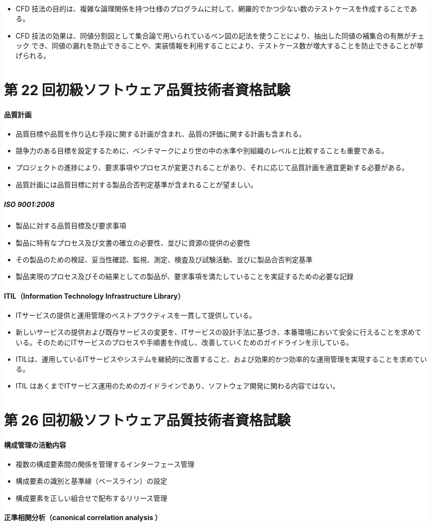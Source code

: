 * CFD 技法の目的は、複雑な論理関係を持つ仕様のプログラムに対して、網羅的でかつ少ない数のテストケースを作成することである。

* CFD 技法の効果は、同値分割図として集合論で用いられているベン図の記法を使うことにより、抽出した同値の補集合の有無がチェック でき、同値の漏れを防止できることや、実装情報を利用することにより、テストケース数が増大することを防止できることが挙げられる。

  

# 第 22 回初級ソフトウェア品質技術者資格試験

  

#### 品質計画

* 品質目標や品質を作り込む手段に関する計画が含まれ、品質の評価に関する計画も含まれる。

* 競争力のある目標を設定するために、ベンチマークにより世の中の水準や別組織のレベルと比較することも重要である。

* プロジェクトの進捗により、要求事項やプロセスが変更されることがあり、それに応じて品質計画を適宜更新する必要がある。

* 品質計画には品質目標に対する製品合否判定基準が含まれることが望ましい。

  

##### ISO 9001:2008

* 製品に対する品質目標及び要求事項

* 製品に特有なプロセス及び文書の確立の必要性、並びに資源の提供の必要性

* その製品のための検証、妥当性確認、監視、測定、検査及び試験活動、並びに製品合否判定基準

* 製品実現のプロセス及びその結果としての製品が、要求事項を満たしていることを実証するための必要な記録

  

#### ITIL（Information Technology Infrastructure Library）

* ITサービスの提供と運用管理のベストプラクティスを一貫して提供している。

* 新しいサービスの提供および既存サービスの変更を、ITサービスの設計手法に基づき、本番環境において安全に行えることを求めている。そのためにITサービスのプロセスや手順書を作成し、改善していくためのガイドラインを示している。

* ITILは、運用しているITサービスやシステムを継続的に改善すること、および効果的かつ効率的な運用管理を実現することを求めている。

* ITIL はあくまでITサービス運用のためのガイドラインであり、ソフトウェア開発に関わる内容ではない。

  

# 第 26 回初級ソフトウェア品質技術者資格試験

  

#### 構成管理の活動内容

* 複数の構成要素間の関係を管理するインターフェース管理

* 構成要素の識別と基準線（ベースライン）の設定

* 構成要素を正しい組合せで配布するリリース管理

  

#### 正準相関分析（canonical correlation analysis ）
